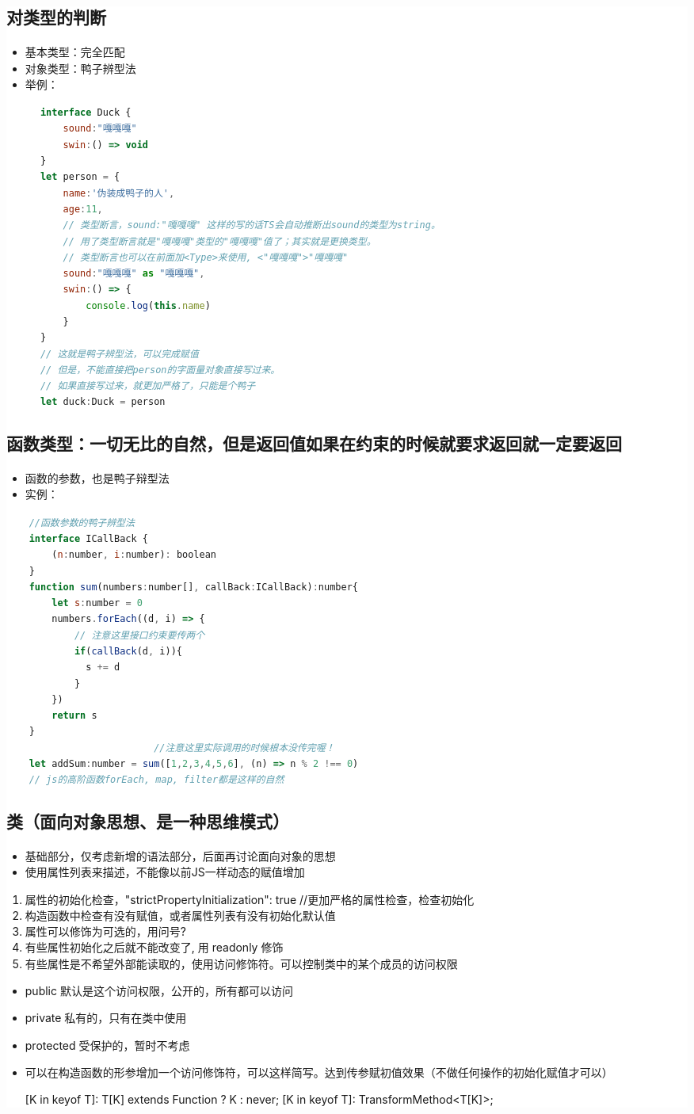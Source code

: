 ## 对类型的判断
- 基本类型：完全匹配
- 对象类型：鸭子辨型法
- 举例：
```javascript
      interface Duck {
          sound:"嘎嘎嘎"
          swin:() => void
      }
      let person = {
          name:'伪装成鸭子的人',
          age:11,
          // 类型断言，sound:"嘎嘎嘎" 这样的写的话TS会自动推断出sound的类型为string。
          // 用了类型断言就是"嘎嘎嘎"类型的"嘎嘎嘎"值了；其实就是更换类型。
          // 类型断言也可以在前面加<Type>来使用, <"嘎嘎嘎">"嘎嘎嘎"
          sound:"嘎嘎嘎" as "嘎嘎嘎",
          swin:() => {
              console.log(this.name)
          }
      }
      // 这就是鸭子辨型法，可以完成赋值
      // 但是，不能直接把person的字面量对象直接写过来。
      // 如果直接写过来，就更加严格了，只能是个鸭子
      let duck:Duck = person  
``` 

## 函数类型：一切无比的自然，但是返回值如果在约束的时候就要求返回就一定要返回
- 函数的参数，也是鸭子辩型法
- 实例：
```javascript
    //函数参数的鸭子辨型法
    interface ICallBack { 
        (n:number, i:number): boolean
    }
    function sum(numbers:number[], callBack:ICallBack):number{
        let s:number = 0
        numbers.forEach((d, i) => {
            // 注意这里接口约束要传两个
            if(callBack(d, i)){
              s += d
            }
        })
        return s
    }
                          //注意这里实际调用的时候根本没传完喔！ 
    let addSum:number = sum([1,2,3,4,5,6], (n) => n % 2 !== 0)
    // js的高阶函数forEach, map, filter都是这样的自然
```

## 类（面向对象思想、是一种思维模式）
- 基础部分，仅考虑新增的语法部分，后面再讨论面向对象的思想
- 使用属性列表来描述，不能像以前JS一样动态的赋值增加
1. 属性的初始化检查，"strictPropertyInitialization": true  //更加严格的属性检查，检查初始化
2. 构造函数中检查有没有赋值，或者属性列表有没有初始化默认值
3. 属性可以修饰为可选的，用问号?
4. 有些属性初始化之后就不能改变了, 用 readonly 修饰
5. 有些属性是不希望外部能读取的，使用访问修饰符。可以控制类中的某个成员的访问权限
- public 默认是这个访问权限，公开的，所有都可以访问
- private 私有的，只有在类中使用
- protected 受保护的，暂时不考虑
- 可以在构造函数的形参增加一个访问修饰符，可以这样简写。达到传参赋初值效果（不做任何操作的初始化赋值才可以）


  [K in keyof T]: T[K] extends Function ? K : never;
  [K in keyof T]: TransformMethod<T[K]>;